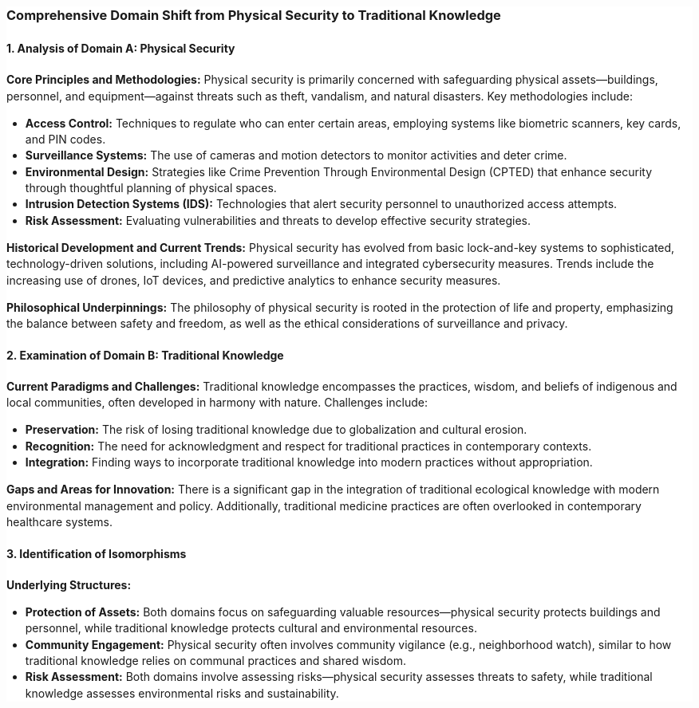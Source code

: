 ### Comprehensive Domain Shift from Physical Security to Traditional Knowledge

#### 1. Analysis of Domain A: Physical Security

**Core Principles and Methodologies:**
Physical security is primarily concerned with safeguarding physical assets—buildings, personnel, and equipment—against threats such as theft, vandalism, and natural disasters. Key methodologies include:

- **Access Control:** Techniques to regulate who can enter certain areas, employing systems like biometric scanners, key cards, and PIN codes.
- **Surveillance Systems:** The use of cameras and motion detectors to monitor activities and deter crime.
- **Environmental Design:** Strategies like Crime Prevention Through Environmental Design (CPTED) that enhance security through thoughtful planning of physical spaces.
- **Intrusion Detection Systems (IDS):** Technologies that alert security personnel to unauthorized access attempts.
- **Risk Assessment:** Evaluating vulnerabilities and threats to develop effective security strategies.

**Historical Development and Current Trends:**
Physical security has evolved from basic lock-and-key systems to sophisticated, technology-driven solutions, including AI-powered surveillance and integrated cybersecurity measures. Trends include the increasing use of drones, IoT devices, and predictive analytics to enhance security measures.

**Philosophical Underpinnings:**
The philosophy of physical security is rooted in the protection of life and property, emphasizing the balance between safety and freedom, as well as the ethical considerations of surveillance and privacy.

#### 2. Examination of Domain B: Traditional Knowledge

**Current Paradigms and Challenges:**
Traditional knowledge encompasses the practices, wisdom, and beliefs of indigenous and local communities, often developed in harmony with nature. Challenges include:

- **Preservation:** The risk of losing traditional knowledge due to globalization and cultural erosion.
- **Recognition:** The need for acknowledgment and respect for traditional practices in contemporary contexts.
- **Integration:** Finding ways to incorporate traditional knowledge into modern practices without appropriation.

**Gaps and Areas for Innovation:**
There is a significant gap in the integration of traditional ecological knowledge with modern environmental management and policy. Additionally, traditional medicine practices are often overlooked in contemporary healthcare systems.

#### 3. Identification of Isomorphisms

**Underlying Structures:**
- **Protection of Assets:** Both domains focus on safeguarding valuable resources—physical security protects buildings and personnel, while traditional knowledge protects cultural and environmental resources.
- **Community Engagement:** Physical security often involves community vigilance (e.g., neighborhood watch), similar to how traditional knowledge relies on communal practices and shared wisdom.
- **Risk Assessment:** Both domains involve assessing risks—physical security assesses threats to safety, while traditional knowledge assesses environmental risks and sustainability.
